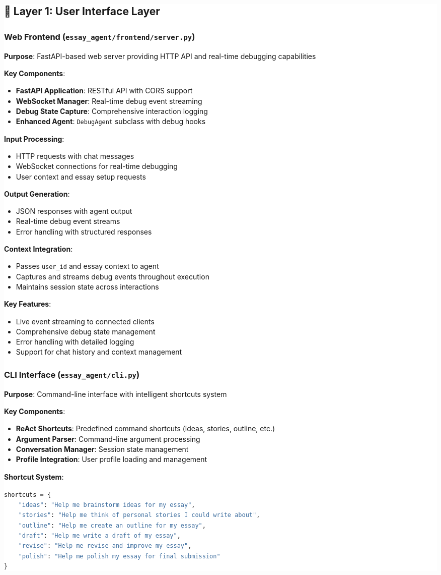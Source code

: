 
## 🔌 Layer 1: User Interface Layer

### Web Frontend (`essay_agent/frontend/server.py`)

**Purpose**: FastAPI-based web server providing HTTP API and real-time debugging capabilities

**Key Components**:
- **FastAPI Application**: RESTful API with CORS support
- **WebSocket Manager**: Real-time debug event streaming
- **Debug State Capture**: Comprehensive interaction logging
- **Enhanced Agent**: `DebugAgent` subclass with debug hooks

**Input Processing**:
- HTTP requests with chat messages
- WebSocket connections for real-time debugging
- User context and essay setup requests

**Output Generation**:
- JSON responses with agent output
- Real-time debug event streams
- Error handling with structured responses

**Context Integration**:
- Passes `user_id` and essay context to agent
- Captures and streams debug events throughout execution
- Maintains session state across interactions

**Key Features**:
- Live event streaming to connected clients
- Comprehensive debug state management
- Error handling with detailed logging
- Support for chat history and context management

### CLI Interface (`essay_agent/cli.py`)

**Purpose**: Command-line interface with intelligent shortcuts system

**Key Components**:
- **ReAct Shortcuts**: Predefined command shortcuts (ideas, stories, outline, etc.)
- **Argument Parser**: Command-line argument processing
- **Conversation Manager**: Session state management
- **Profile Integration**: User profile loading and management

**Shortcut System**:
```python
shortcuts = {
    "ideas": "Help me brainstorm ideas for my essay",
    "stories": "Help me think of personal stories I could write about",
    "outline": "Help me create an outline for my essay",
    "draft": "Help me write a draft of my essay",
    "revise": "Help me revise and improve my essay",
    "polish": "Help me polish my essay for final submission"
}
```
